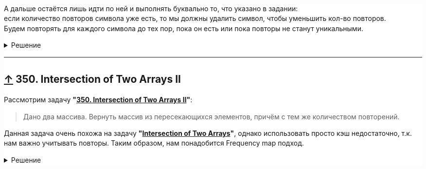 А дальше остаётся лишь идти по ней и выполнять буквально то, что указано в задании:\
если количество повторов символа уже есть, то мы должны удалить символ, чтобы уменьшить кол-во повторов.\
Будем повторять для каждого символа до тех пор, пока он есть или пока повторы не станут уникальными.

<details><summary>Решение</summary></details>

----

## [↑](#home) <a id="intersection"></a> 350. Intersection of Two Arrays II
Рассмотрим задачу **"[350. Intersection of Two Arrays II](https://leetcode.com/problems/intersection-of-two-arrays-ii/)"**:
> Дано два массива. Вернуть массив из пересекающихся элементов, причём с тем же количеством повторений.

Данная задача очень похожа на задачу **"[Intersection of Two Arrays](https://leetcode.com/problems/intersection-of-two-arrays/)"**, однако использовать просто кэш недостаточно, т.к. нам важно учитывать повторы. Таким образом, нам понадобится Frequency map подход.

<details><summary>Решение</summary></details>

